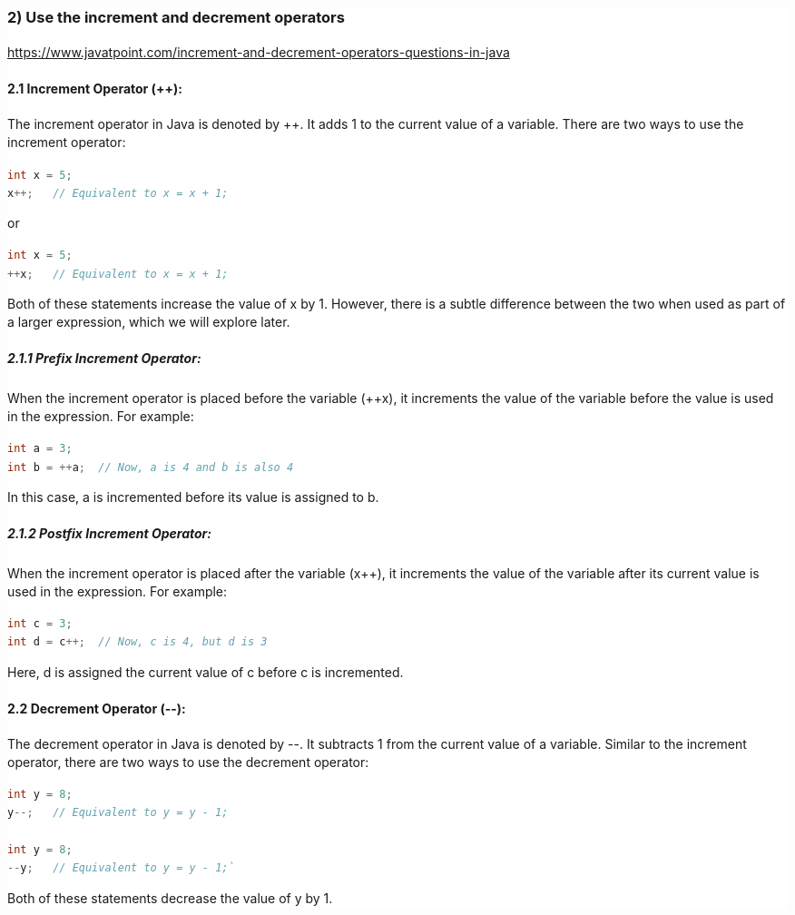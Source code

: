 ### 2) Use the increment and decrement operators

https://www.javatpoint.com/increment-and-decrement-operators-questions-in-java

#### 2.1 Increment Operator (++):

The increment operator in Java is denoted by ++. It adds 1 to the current value of a variable. There are two ways to use the increment operator:


```java
int x = 5;  
x++;   // Equivalent to x = x + 1;  
```
or

```java
int x = 5;  
++x;   // Equivalent to x = x + 1;  
```

Both of these statements increase the value of x by 1. However, there is a subtle difference between the two when used as part of a larger expression, which we will explore later.

##### 2.1.1 Prefix Increment Operator:

When the increment operator is placed before the variable (++x), it increments the value of the variable before the value is used in the expression. For example:

```java
int a = 3;  
int b = ++a;  // Now, a is 4 and b is also 4  
```
In this case, a is incremented before its value is assigned to b.

##### 2.1.2 Postfix Increment Operator:

When the increment operator is placed after the variable (x++), it increments the value of the variable after its current value is used in the expression. For example:

```java
int c = 3;  
int d = c++;  // Now, c is 4, but d is 3  
```

Here, d is assigned the current value of c before c is incremented.


#### 2.2 Decrement Operator (--):

The decrement operator in Java is denoted by --. It subtracts 1 from the current value of a variable. Similar to the increment operator, there are two ways to use the decrement operator:

```java
int y = 8;  
y--;   // Equivalent to y = y - 1;  

int y = 8;  
--y;   // Equivalent to y = y - 1;`  
```
Both of these statements decrease the value of y by 1.
